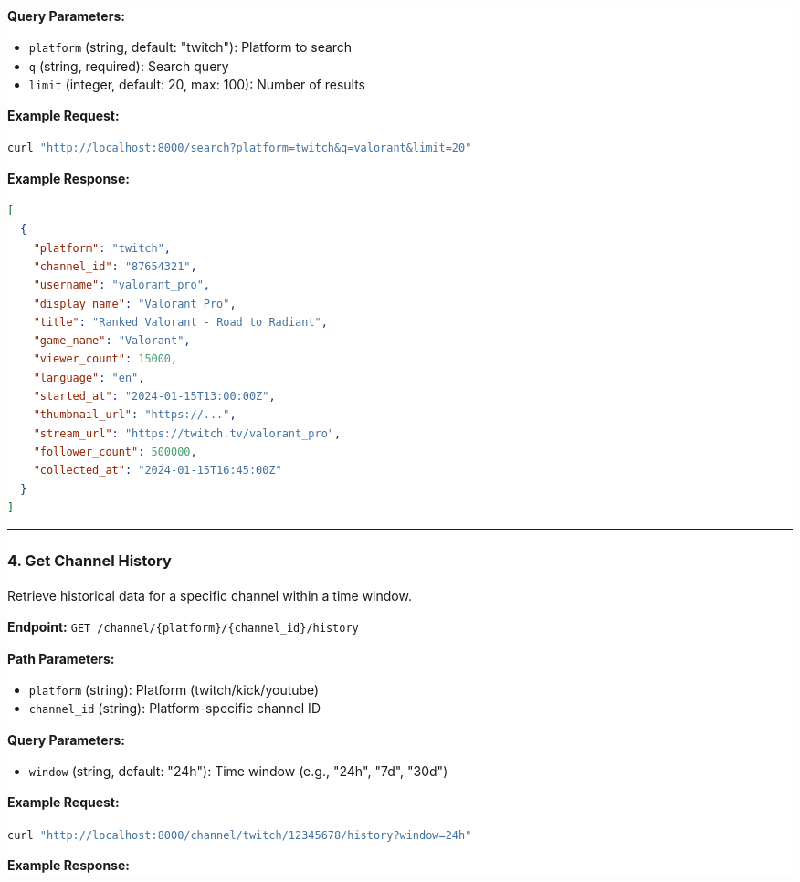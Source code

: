 **Query Parameters:**

- `platform` (string, default: "twitch"): Platform to search
- `q` (string, required): Search query
- `limit` (integer, default: 20, max: 100): Number of results

**Example Request:**

```bash
curl "http://localhost:8000/search?platform=twitch&q=valorant&limit=20"
```

**Example Response:**

```json
[
  {
    "platform": "twitch",
    "channel_id": "87654321",
    "username": "valorant_pro",
    "display_name": "Valorant Pro",
    "title": "Ranked Valorant - Road to Radiant",
    "game_name": "Valorant",
    "viewer_count": 15000,
    "language": "en",
    "started_at": "2024-01-15T13:00:00Z",
    "thumbnail_url": "https://...",
    "stream_url": "https://twitch.tv/valorant_pro",
    "follower_count": 500000,
    "collected_at": "2024-01-15T16:45:00Z"
  }
]
```

---

### 4. Get Channel History

Retrieve historical data for a specific channel within a time window.

**Endpoint:** `GET /channel/{platform}/{channel_id}/history`

**Path Parameters:**

- `platform` (string): Platform (twitch/kick/youtube)
- `channel_id` (string): Platform-specific channel ID

**Query Parameters:**

- `window` (string, default: "24h"): Time window (e.g., "24h", "7d", "30d")

**Example Request:**

```bash
curl "http://localhost:8000/channel/twitch/12345678/history?window=24h"
```

**Example Response:**
